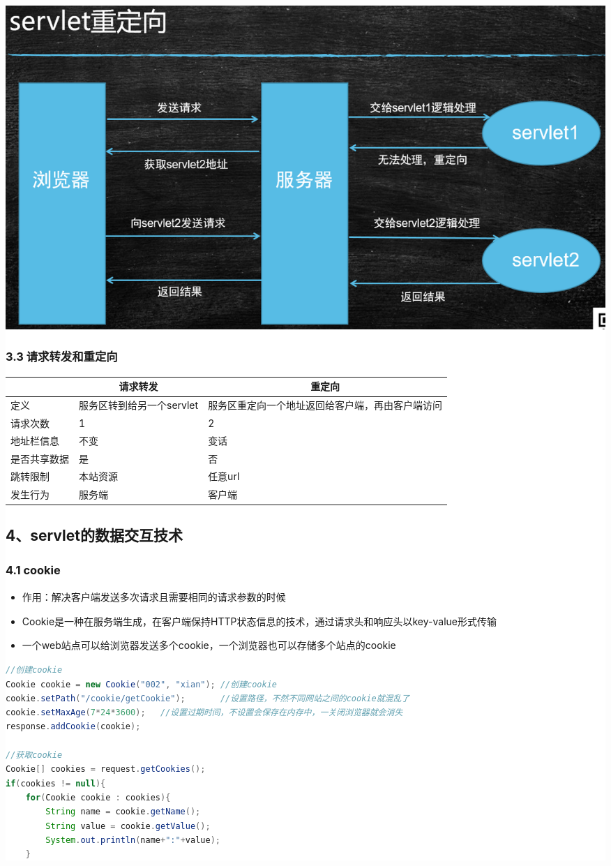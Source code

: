 ![](web.assets/重定向.png)

### 3.3 请求转发和重定向

|              | 请求转发                  | 重定向                                           |
| ------------ | ------------------------- | ------------------------------------------------ |
| 定义         | 服务区转到给另一个servlet | 服务区重定向一个地址返回给客户端，再由客户端访问 |
| 请求次数     | 1                         | 2                                                |
| 地址栏信息   | 不变                      | 变话                                             |
| 是否共享数据 | 是                        | 否                                               |
| 跳转限制     | 本站资源                  | 任意url                                          |
| 发生行为     | 服务端                    | 客户端                                           |

## 4、servlet的数据交互技术

### 4.1 cookie

- 作用：解决客户端发送多次请求且需要相同的请求参数的时候

- Cookie是一种在服务端生成，在客户端保持HTTP状态信息的技术，通过请求头和响应头以key-value形式传输
- 一个web站点可以给浏览器发送多个cookie，一个浏览器也可以存储多个站点的cookie

```java
//创建cookie
Cookie cookie = new Cookie("002", "xian"); //创建cookie
cookie.setPath("/cookie/getCookie");       //设置路径，不然不同网站之间的cookie就混乱了
cookie.setMaxAge(7*24*3600);   //设置过期时间，不设置会保存在内存中，一关闭浏览器就会消失
response.addCookie(cookie);            

//获取cookie
Cookie[] cookies = request.getCookies();
if(cookies != null){
    for(Cookie cookie : cookies){
        String name = cookie.getName();
        String value = cookie.getValue();
        System.out.println(name+":"+value);
    }
```